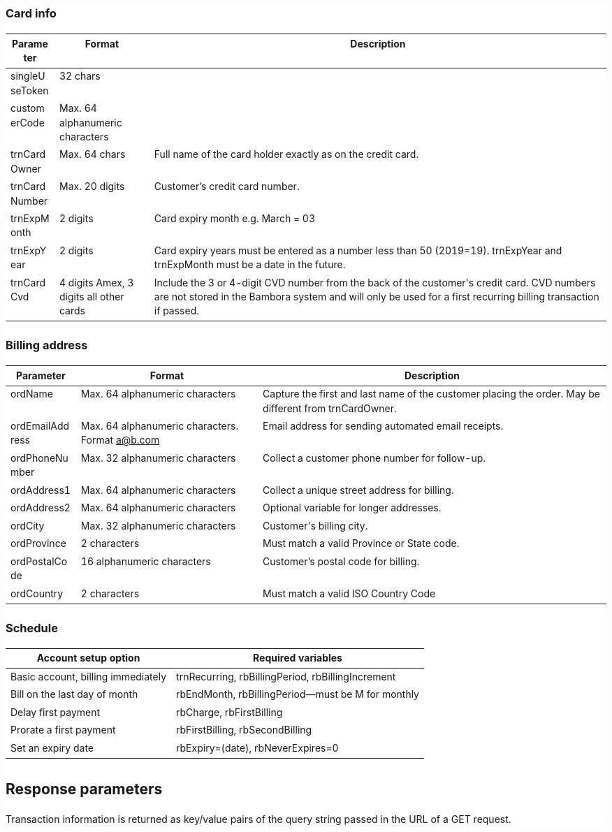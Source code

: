 ### Card info
| Parameter | Format | Description |
|----------|--------|-------------|
| singleUseToken | 32 chars |  |
| customerCode | Max. 64 alphanumeric characters |  |
| trnCardOwner | Max. 64 chars | Full name of the card holder exactly as on the credit card. |
| trnCardNumber | Max. 20 digits | Customer’s credit card number. |
| trnExpMonth | 2 digits | Card expiry month e.g. March = 03 |
| trnExpYear | 2 digits | Card expiry years must be entered as a number less than 50 (2019=19). trnExpYear and trnExpMonth must be a date in the future. |
| trnCardCvd | 4 digits Amex, 3 digits all other cards | Include the 3 or 4-digit CVD number from the back of the customer's credit card. CVD numbers are not stored in the Bambora system and will only be used for a first recurring billing transaction if passed. |

### Billing address
| Parameter | Format | Description |
|----------|--------|-------------|
| ordName | Max. 64 alphanumeric characters | Capture the first and last name of the customer placing the order. May be different from trnCardOwner. |
| ordEmailAddress | Max. 64 alphanumeric characters. Format a@b.com | Email address for sending automated email receipts. |
| ordPhoneNumber | Max. 32 alphanumeric characters | Collect a customer phone number for follow-up. |
| ordAddress1 | Max. 64 alphanumeric characters | Collect a unique street address for billing. |
| ordAddress2 | Max. 64 alphanumeric characters | Optional variable for longer addresses. |
| ordCity | Max. 32 alphanumeric characters | Customer's billing city. |
| ordProvince | 2 characters | Must match a valid Province or State code. |
| ordPostalCode | 16 alphanumeric characters | Customer’s postal code for billing. |
| ordCountry | 2 characters | Must match a valid ISO Country Code |


### Schedule

| Account setup option | Required variables |
|------------------------------------|---------------------------------------------------|
| Basic account, billing immediately | trnRecurring, rbBillingPeriod, rbBillingIncrement |
| Bill on the last day of month | rbEndMonth, rbBillingPeriod—must be M for monthly |
| Delay first payment | rbCharge, rbFirstBilling |
| Prorate a first payment | rbFirstBilling, rbSecondBilling |
| Set an expiry date | rbExpiry=(date), rbNeverExpires=0 |


##  Response parameters
Transaction information is returned as key/value pairs of the query string passed in the URL of a GET request.
